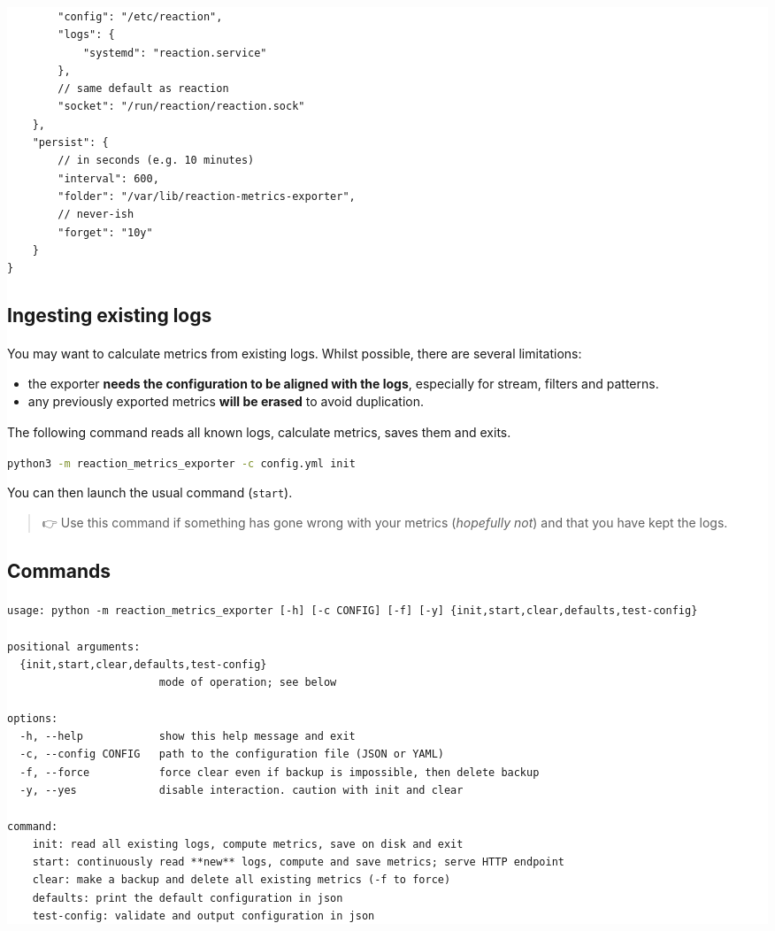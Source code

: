```json5
        "config": "/etc/reaction",
        "logs": {
            "systemd": "reaction.service"
        },
        // same default as reaction
        "socket": "/run/reaction/reaction.sock"
    },
    "persist": {
        // in seconds (e.g. 10 minutes)
        "interval": 600,
        "folder": "/var/lib/reaction-metrics-exporter",
        // never-ish
        "forget": "10y"
    }
}
```

## Ingesting existing logs

You may want to calculate metrics from existing logs. Whilst possible, there are several limitations:

- the exporter **needs the configuration to be aligned with the logs**, especially for stream, filters and patterns.
- any previously exported metrics **will be erased** to avoid duplication.

The following command reads all known logs, calculate metrics, saves them and exits.

```bash
python3 -m reaction_metrics_exporter -c config.yml init
```

You can then launch the usual command (`start`).

> 👉 Use this command if something has gone wrong with your metrics (*hopefully not*) and that you have kept the logs.

## Commands

```
usage: python -m reaction_metrics_exporter [-h] [-c CONFIG] [-f] [-y] {init,start,clear,defaults,test-config}

positional arguments:
  {init,start,clear,defaults,test-config}
                        mode of operation; see below

options:
  -h, --help            show this help message and exit
  -c, --config CONFIG   path to the configuration file (JSON or YAML)
  -f, --force           force clear even if backup is impossible, then delete backup
  -y, --yes             disable interaction. caution with init and clear

command:
    init: read all existing logs, compute metrics, save on disk and exit
    start: continuously read **new** logs, compute and save metrics; serve HTTP endpoint
    clear: make a backup and delete all existing metrics (-f to force)
    defaults: print the default configuration in json
    test-config: validate and output configuration in json
```
